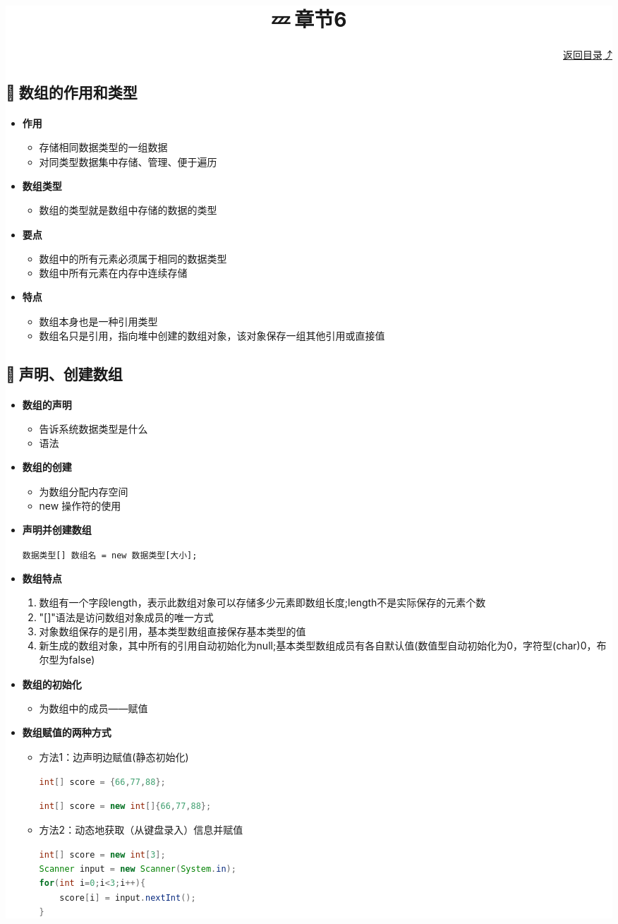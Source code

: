 <div align="center"><h1>💤 章节6</h1></div>

<div align="right">
    <a href="https://github.com/fmw666/Java/blob/master/Basic%20Grammar/">返回目录⤴</a>
</div>

## 💬 数组的作用和类型

+ **作用**

    + 存储相同数据类型的一组数据
    + 对同类型数据集中存储、管理、便于遍历

+ **数组类型**

    + 数组的类型就是数组中存储的数据的类型

+ **要点**

    + 数组中的所有元素必须属于相同的数据类型
    + 数组中所有元素在内存中连续存储

+ **特点**

    + 数组本身也是一种引用类型
    + 数组名只是引用，指向堆中创建的数组对象，该对象保存一组其他引用或直接值

## 💬 声明、创建数组

+ **数组的声明**

    + 告诉系统数据类型是什么
    + 语法

+ **数组的创建**

    + 为数组分配内存空间
    + new 操作符的使用

+ **声明并创建数组**
    
    ```数据类型[] 数组名 = new 数据类型[大小];```

+ **数组特点**

    1. 数组有一个字段length，表示此数组对象可以存储多少元素即数组长度;length不是实际保存的元素个数
    1. "[]"语法是访问数组对象成员的唯一方式
    1. 对象数组保存的是引用，基本类型数组直接保存基本类型的值
    1. 新生成的数组对象，其中所有的引用自动初始化为null;基本类型数组成员有各自默认值(数值型自动初始化为0，字符型(char)0，布尔型为false)

+ **数组的初始化**

    + 为数组中的成员——赋值

+ **数组赋值的两种方式**

    + 方法1：边声明边赋值(静态初始化)
        ```java
        int[] score = {66,77,88};
        ```
        ```java
        int[] score = new int[]{66,77,88};
        ```
    + 方法2：动态地获取（从键盘录入）信息并赋值 
        ```java
        int[] score = new int[3];
        Scanner input = new Scanner(System.in);
        for(int i=0;i<3;i++){
            score[i] = input.nextInt();
        }
        ```
